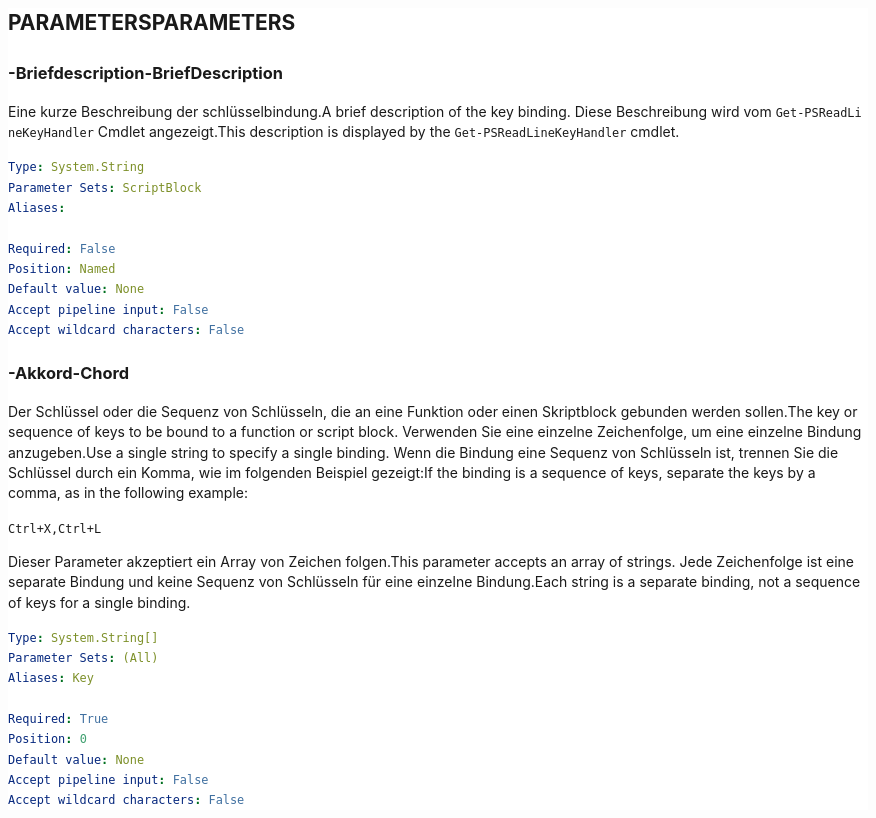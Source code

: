 ## <span data-ttu-id="e2f1c-119">PARAMETERS</span><span class="sxs-lookup"><span data-stu-id="e2f1c-119">PARAMETERS</span></span>

### <span data-ttu-id="e2f1c-120">-Briefdescription</span><span class="sxs-lookup"><span data-stu-id="e2f1c-120">-BriefDescription</span></span>

<span data-ttu-id="e2f1c-121">Eine kurze Beschreibung der schlüsselbindung.</span><span class="sxs-lookup"><span data-stu-id="e2f1c-121">A brief description of the key binding.</span></span> <span data-ttu-id="e2f1c-122">Diese Beschreibung wird vom `Get-PSReadLineKeyHandler` Cmdlet angezeigt.</span><span class="sxs-lookup"><span data-stu-id="e2f1c-122">This description is displayed by the `Get-PSReadLineKeyHandler` cmdlet.</span></span>

```yaml
Type: System.String
Parameter Sets: ScriptBlock
Aliases:

Required: False
Position: Named
Default value: None
Accept pipeline input: False
Accept wildcard characters: False
```

### <span data-ttu-id="e2f1c-123">-Akkord</span><span class="sxs-lookup"><span data-stu-id="e2f1c-123">-Chord</span></span>

<span data-ttu-id="e2f1c-124">Der Schlüssel oder die Sequenz von Schlüsseln, die an eine Funktion oder einen Skriptblock gebunden werden sollen.</span><span class="sxs-lookup"><span data-stu-id="e2f1c-124">The key or sequence of keys to be bound to a function or script block.</span></span> <span data-ttu-id="e2f1c-125">Verwenden Sie eine einzelne Zeichenfolge, um eine einzelne Bindung anzugeben.</span><span class="sxs-lookup"><span data-stu-id="e2f1c-125">Use a single string to specify a single binding.</span></span> <span data-ttu-id="e2f1c-126">Wenn die Bindung eine Sequenz von Schlüsseln ist, trennen Sie die Schlüssel durch ein Komma, wie im folgenden Beispiel gezeigt:</span><span class="sxs-lookup"><span data-stu-id="e2f1c-126">If the binding is a sequence of keys, separate the keys by a comma, as in the following example:</span></span>

`Ctrl+X,Ctrl+L`

<span data-ttu-id="e2f1c-127">Dieser Parameter akzeptiert ein Array von Zeichen folgen.</span><span class="sxs-lookup"><span data-stu-id="e2f1c-127">This parameter accepts an array of strings.</span></span> <span data-ttu-id="e2f1c-128">Jede Zeichenfolge ist eine separate Bindung und keine Sequenz von Schlüsseln für eine einzelne Bindung.</span><span class="sxs-lookup"><span data-stu-id="e2f1c-128">Each string is a separate binding, not a sequence of keys for a single binding.</span></span>

```yaml
Type: System.String[]
Parameter Sets: (All)
Aliases: Key

Required: True
Position: 0
Default value: None
Accept pipeline input: False
Accept wildcard characters: False
```
